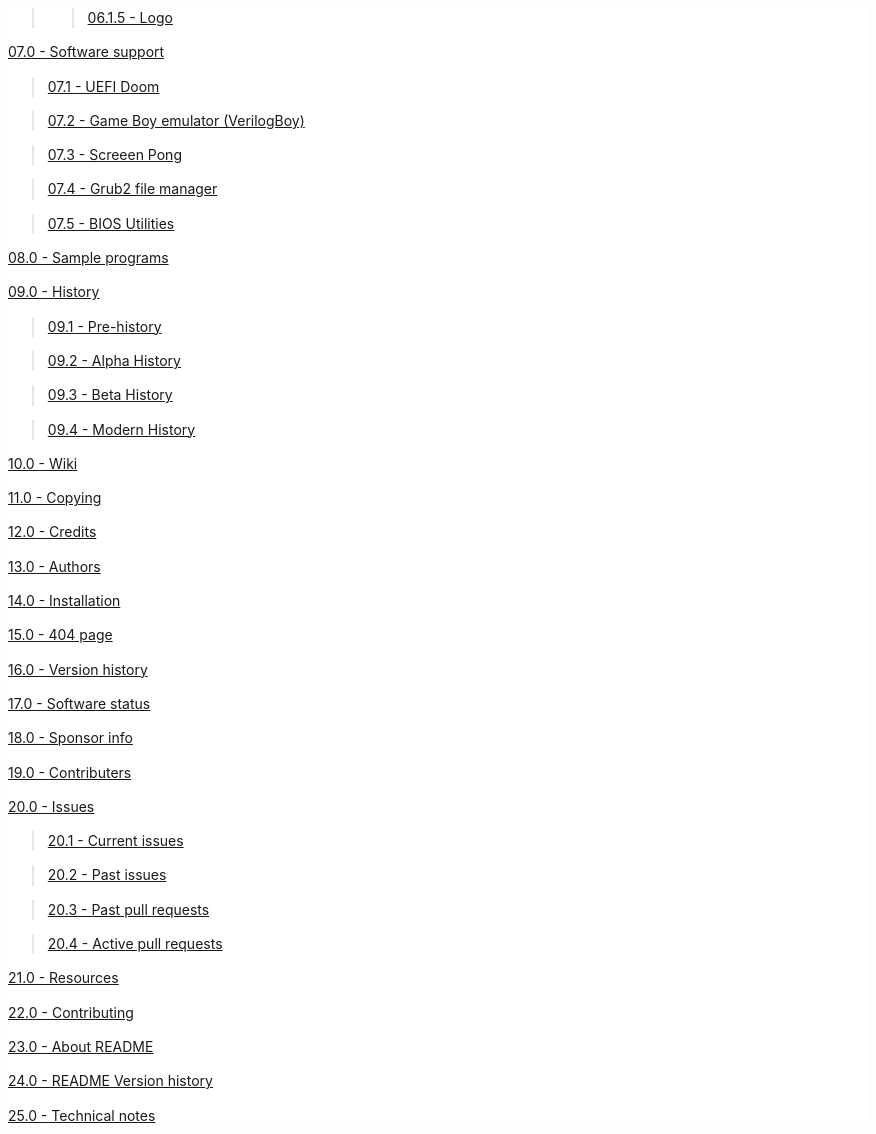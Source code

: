 > > [06.1.5 - Logo](#Logo)

[07.0 - Software support](#Software-support)

> [07.1 - UEFI Doom](#UEFI-Doom)

> [07.2 - Game Boy emulator (VerilogBoy)](#Game-Boy-emulator-(VerilogBoy))

> [07.3 - Screeen Pong](#Screeen-Pong)

> [07.4 - Grub2 file manager](#Grub2-file-manager)

> [07.5 - BIOS Utilities](#BIOS-Utilities)

[08.0 - Sample programs](#Sample-programs)

[09.0 - History](#History)
  
> [09.1 - Pre-history](#Pre-history)

> [09.2 - Alpha History](#Alpha-history)

> [09.3 - Beta History](#Beta-history)

> [09.4 - Modern History](#Modern-history)

[10.0 - Wiki](#Wiki)

[11.0 - Copying](#Copying)

[12.0 - Credits](#Credits)

[13.0 - Authors](#Authors)

[14.0 - Installation](#Installation)

[15.0 - 404 page](#404-page)

[16.0 - Version history](#Version-history)

[17.0 - Software status](#Software-status)

[18.0 - Sponsor info](#Sponsor-info)

[19.0 - Contributers](#Contributers)

[20.0 - Issues](#Issues)

> [20.1 - Current issues](#Current-issues)

> [20.2 - Past issues](#Past-issues)

> [20.3 - Past pull requests](#Past-pull-requests)

> [20.4 - Active pull requests](#Active-pull-requests)

[21.0 - Resources](#Resources)

[22.0 - Contributing](#Contributing)

[23.0 - About README](#About-README)

[24.0 - README Version history](#README-version-history)

[25.0 - Technical notes](#Technical-notes)

